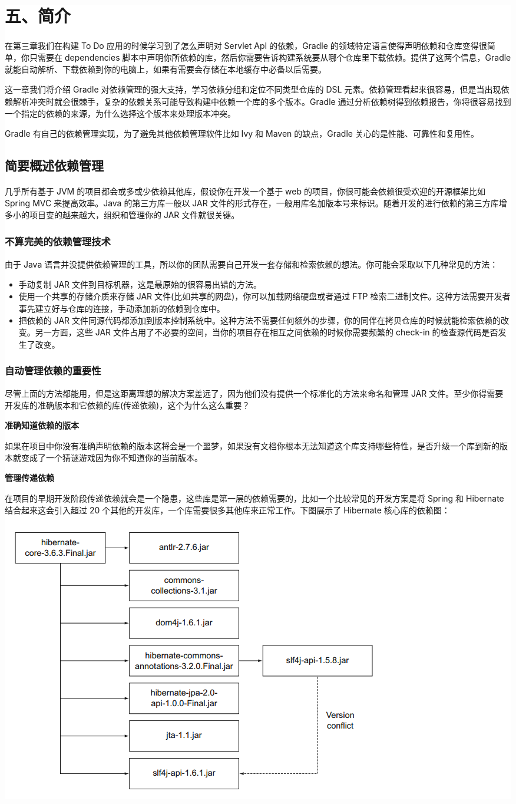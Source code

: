 # 五、简介

在第三章我们在构建 To Do 应用的时候学习到了怎么声明对 Servlet ApI 的依赖，Gradle 的领域特定语言使得声明依赖和仓库变得很简单，你只需要在 dependencies 脚本中声明你所依赖的库，然后你需要告诉构建系统要从哪个仓库里下载依赖。提供了这两个信息，Gradle 就能自动解析、下载依赖到你的电脑上，如果有需要会存储在本地缓存中必备以后需要。

这一章我们将介绍 Gradle 对依赖管理的强大支持，学习依赖分组和定位不同类型仓库的 DSL 元素。依赖管理看起来很容易，但是当出现依赖解析冲突时就会很棘手，复杂的依赖关系可能导致构建中依赖一个库的多个版本。Gradle 通过分析依赖树得到依赖报告，你将很容易找到一个指定的依赖的来源，为什么选择这个版本来处理版本冲突。

Gradle 有自己的依赖管理实现，为了避免其他依赖管理软件比如 Ivy 和 Maven 的缺点，Gradle 关心的是性能、可靠性和复用性。

## 简要概述依赖管理

几乎所有基于 JVM 的项目都会或多或少依赖其他库，假设你在开发一个基于 web 的项目，你很可能会依赖很受欢迎的开源框架比如 Spring MVC 来提高效率。Java 的第三方库一般以 JAR 文件的形式存在，一般用库名加版本号来标识。随着开发的进行依赖的第三方库增多小的项目变的越来越大，组织和管理你的 JAR 文件就很关键。

### 不算完美的依赖管理技术

由于 Java 语言并没提供依赖管理的工具，所以你的团队需要自己开发一套存储和检索依赖的想法。你可能会采取以下几种常见的方法：

*   手动复制 JAR 文件到目标机器，这是最原始的很容易出错的方法。
*   使用一个共享的存储介质来存储 JAR 文件(比如共享的网盘)，你可以加载网络硬盘或者通过 FTP 检索二进制文件。这种方法需要开发者事先建立好与仓库的连接，手动添加新的依赖到仓库中。
*   把依赖的 JAR 文件同源代码都添加到版本控制系统中。这种方法不需要任何额外的步骤，你的同伴在拷贝仓库的时候就能检索依赖的改变。另一方面，这些 JAR 文件占用了不必要的空间，当你的项目存在相互之间依赖的时候你需要频繁的 check-in 的检查源代码是否发生了改变。

### 自动管理依赖的重要性

尽管上面的方法都能用，但是这距离理想的解决方案差远了，因为他们没有提供一个标准化的方法来命名和管理 JAR 文件。至少你得需要开发库的准确版本和它依赖的库(传递依赖)，这个为什么这么重要？

**准确知道依赖的版本**

如果在项目中你没有准确声明依赖的版本这将会是一个噩梦，如果没有文档你根本无法知道这个库支持哪些特性，是否升级一个库到新的版本就变成了一个猜谜游戏因为你不知道你的当前版本。

**管理传递依赖**

在项目的早期开发阶段传递依赖就会是一个隐患，这些库是第一层的依赖需要的，比如一个比较常见的开发方案是将 Spring 和 Hibernate 结合起来这会引入超过 20 个其他的开发库，一个库需要很多其他库来正常工作。下图展示了 Hibernate 核心库的依赖图：

![](img/5-1.png)
